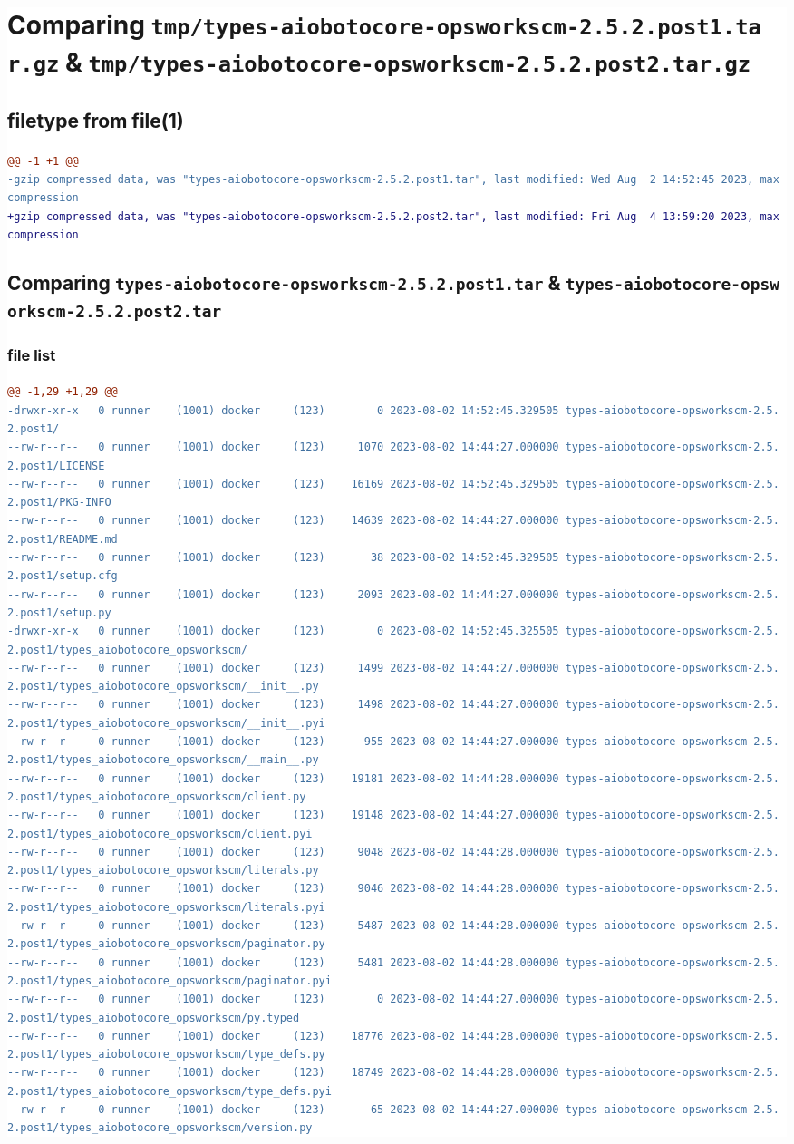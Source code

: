 # Comparing `tmp/types-aiobotocore-opsworkscm-2.5.2.post1.tar.gz` & `tmp/types-aiobotocore-opsworkscm-2.5.2.post2.tar.gz`

## filetype from file(1)

```diff
@@ -1 +1 @@
-gzip compressed data, was "types-aiobotocore-opsworkscm-2.5.2.post1.tar", last modified: Wed Aug  2 14:52:45 2023, max compression
+gzip compressed data, was "types-aiobotocore-opsworkscm-2.5.2.post2.tar", last modified: Fri Aug  4 13:59:20 2023, max compression
```

## Comparing `types-aiobotocore-opsworkscm-2.5.2.post1.tar` & `types-aiobotocore-opsworkscm-2.5.2.post2.tar`

### file list

```diff
@@ -1,29 +1,29 @@
-drwxr-xr-x   0 runner    (1001) docker     (123)        0 2023-08-02 14:52:45.329505 types-aiobotocore-opsworkscm-2.5.2.post1/
--rw-r--r--   0 runner    (1001) docker     (123)     1070 2023-08-02 14:44:27.000000 types-aiobotocore-opsworkscm-2.5.2.post1/LICENSE
--rw-r--r--   0 runner    (1001) docker     (123)    16169 2023-08-02 14:52:45.329505 types-aiobotocore-opsworkscm-2.5.2.post1/PKG-INFO
--rw-r--r--   0 runner    (1001) docker     (123)    14639 2023-08-02 14:44:27.000000 types-aiobotocore-opsworkscm-2.5.2.post1/README.md
--rw-r--r--   0 runner    (1001) docker     (123)       38 2023-08-02 14:52:45.329505 types-aiobotocore-opsworkscm-2.5.2.post1/setup.cfg
--rw-r--r--   0 runner    (1001) docker     (123)     2093 2023-08-02 14:44:27.000000 types-aiobotocore-opsworkscm-2.5.2.post1/setup.py
-drwxr-xr-x   0 runner    (1001) docker     (123)        0 2023-08-02 14:52:45.325505 types-aiobotocore-opsworkscm-2.5.2.post1/types_aiobotocore_opsworkscm/
--rw-r--r--   0 runner    (1001) docker     (123)     1499 2023-08-02 14:44:27.000000 types-aiobotocore-opsworkscm-2.5.2.post1/types_aiobotocore_opsworkscm/__init__.py
--rw-r--r--   0 runner    (1001) docker     (123)     1498 2023-08-02 14:44:27.000000 types-aiobotocore-opsworkscm-2.5.2.post1/types_aiobotocore_opsworkscm/__init__.pyi
--rw-r--r--   0 runner    (1001) docker     (123)      955 2023-08-02 14:44:27.000000 types-aiobotocore-opsworkscm-2.5.2.post1/types_aiobotocore_opsworkscm/__main__.py
--rw-r--r--   0 runner    (1001) docker     (123)    19181 2023-08-02 14:44:28.000000 types-aiobotocore-opsworkscm-2.5.2.post1/types_aiobotocore_opsworkscm/client.py
--rw-r--r--   0 runner    (1001) docker     (123)    19148 2023-08-02 14:44:27.000000 types-aiobotocore-opsworkscm-2.5.2.post1/types_aiobotocore_opsworkscm/client.pyi
--rw-r--r--   0 runner    (1001) docker     (123)     9048 2023-08-02 14:44:28.000000 types-aiobotocore-opsworkscm-2.5.2.post1/types_aiobotocore_opsworkscm/literals.py
--rw-r--r--   0 runner    (1001) docker     (123)     9046 2023-08-02 14:44:28.000000 types-aiobotocore-opsworkscm-2.5.2.post1/types_aiobotocore_opsworkscm/literals.pyi
--rw-r--r--   0 runner    (1001) docker     (123)     5487 2023-08-02 14:44:28.000000 types-aiobotocore-opsworkscm-2.5.2.post1/types_aiobotocore_opsworkscm/paginator.py
--rw-r--r--   0 runner    (1001) docker     (123)     5481 2023-08-02 14:44:28.000000 types-aiobotocore-opsworkscm-2.5.2.post1/types_aiobotocore_opsworkscm/paginator.pyi
--rw-r--r--   0 runner    (1001) docker     (123)        0 2023-08-02 14:44:27.000000 types-aiobotocore-opsworkscm-2.5.2.post1/types_aiobotocore_opsworkscm/py.typed
--rw-r--r--   0 runner    (1001) docker     (123)    18776 2023-08-02 14:44:28.000000 types-aiobotocore-opsworkscm-2.5.2.post1/types_aiobotocore_opsworkscm/type_defs.py
--rw-r--r--   0 runner    (1001) docker     (123)    18749 2023-08-02 14:44:28.000000 types-aiobotocore-opsworkscm-2.5.2.post1/types_aiobotocore_opsworkscm/type_defs.pyi
--rw-r--r--   0 runner    (1001) docker     (123)       65 2023-08-02 14:44:27.000000 types-aiobotocore-opsworkscm-2.5.2.post1/types_aiobotocore_opsworkscm/version.py
```